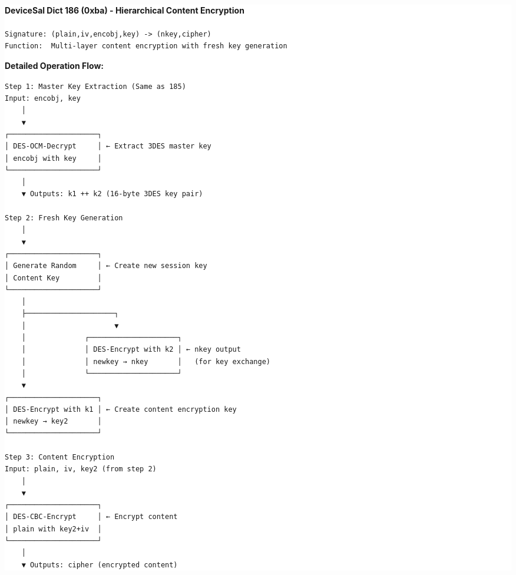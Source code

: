 
#### DeviceSal Dict 186 (0xba) - Hierarchical Content Encryption
```
Signature: (plain,iv,encobj,key) -> (nkey,cipher)
Function:  Multi-layer content encryption with fresh key generation
```

**Detailed Operation Flow:**
```
Step 1: Master Key Extraction (Same as 185)
Input: encobj, key
    │
    ▼
┌─────────────────────┐
│ DES-OCM-Decrypt     │ ← Extract 3DES master key
│ encobj with key     │
└─────────────────────┘
    │
    ▼ Outputs: k1 ++ k2 (16-byte 3DES key pair)

Step 2: Fresh Key Generation
    │
    ▼
┌─────────────────────┐
│ Generate Random     │ ← Create new session key
│ Content Key         │
└─────────────────────┘
    │
    ├─────────────────────┐
    │                     ▼
    │              ┌─────────────────────┐
    │              │ DES-Encrypt with k2 │ ← nkey output
    │              │ newkey → nkey       │   (for key exchange)
    │              └─────────────────────┘
    ▼
┌─────────────────────┐
│ DES-Encrypt with k1 │ ← Create content encryption key
│ newkey → key2       │
└─────────────────────┘

Step 3: Content Encryption
Input: plain, iv, key2 (from step 2)
    │
    ▼
┌─────────────────────┐
│ DES-CBC-Encrypt     │ ← Encrypt content
│ plain with key2+iv  │
└─────────────────────┘
    │
    ▼ Outputs: cipher (encrypted content)
```
